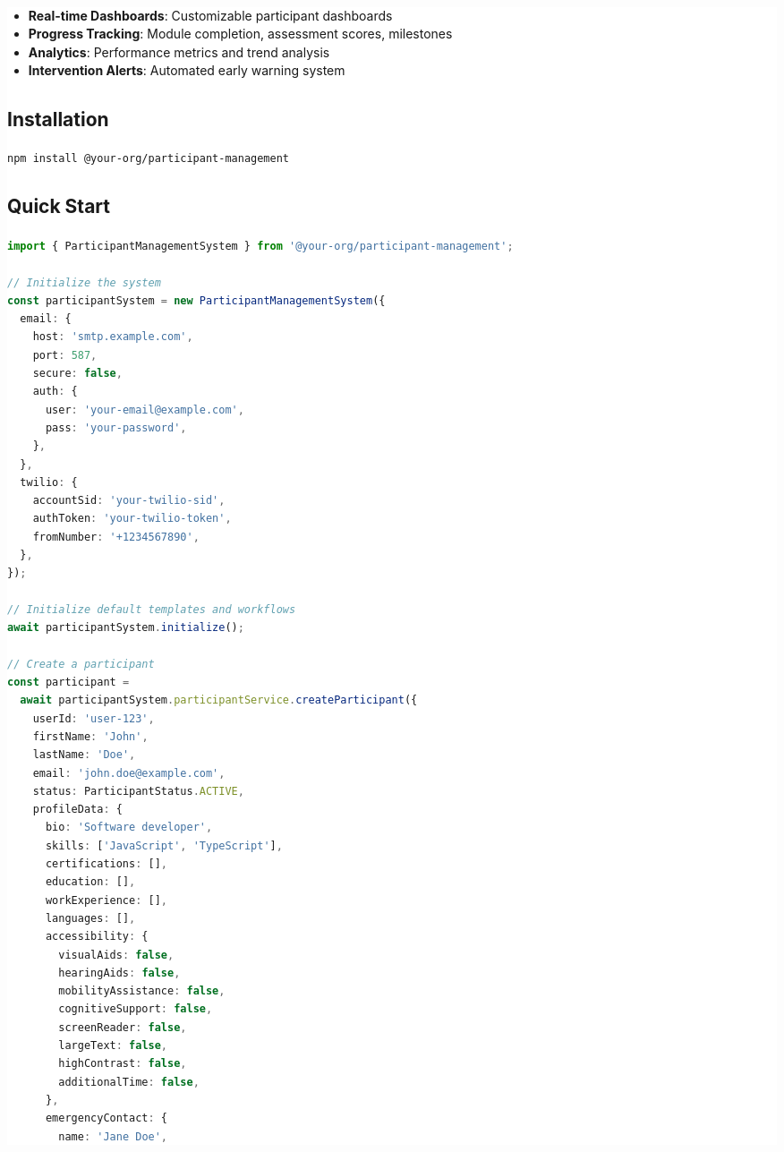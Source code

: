 - **Real-time Dashboards**: Customizable participant dashboards
- **Progress Tracking**: Module completion, assessment scores, milestones
- **Analytics**: Performance metrics and trend analysis
- **Intervention Alerts**: Automated early warning system

## Installation

```bash
npm install @your-org/participant-management
```

## Quick Start

```typescript
import { ParticipantManagementSystem } from '@your-org/participant-management';

// Initialize the system
const participantSystem = new ParticipantManagementSystem({
  email: {
    host: 'smtp.example.com',
    port: 587,
    secure: false,
    auth: {
      user: 'your-email@example.com',
      pass: 'your-password',
    },
  },
  twilio: {
    accountSid: 'your-twilio-sid',
    authToken: 'your-twilio-token',
    fromNumber: '+1234567890',
  },
});

// Initialize default templates and workflows
await participantSystem.initialize();

// Create a participant
const participant =
  await participantSystem.participantService.createParticipant({
    userId: 'user-123',
    firstName: 'John',
    lastName: 'Doe',
    email: 'john.doe@example.com',
    status: ParticipantStatus.ACTIVE,
    profileData: {
      bio: 'Software developer',
      skills: ['JavaScript', 'TypeScript'],
      certifications: [],
      education: [],
      workExperience: [],
      languages: [],
      accessibility: {
        visualAids: false,
        hearingAids: false,
        mobilityAssistance: false,
        cognitiveSupport: false,
        screenReader: false,
        largeText: false,
        highContrast: false,
        additionalTime: false,
      },
      emergencyContact: {
        name: 'Jane Doe',
```
